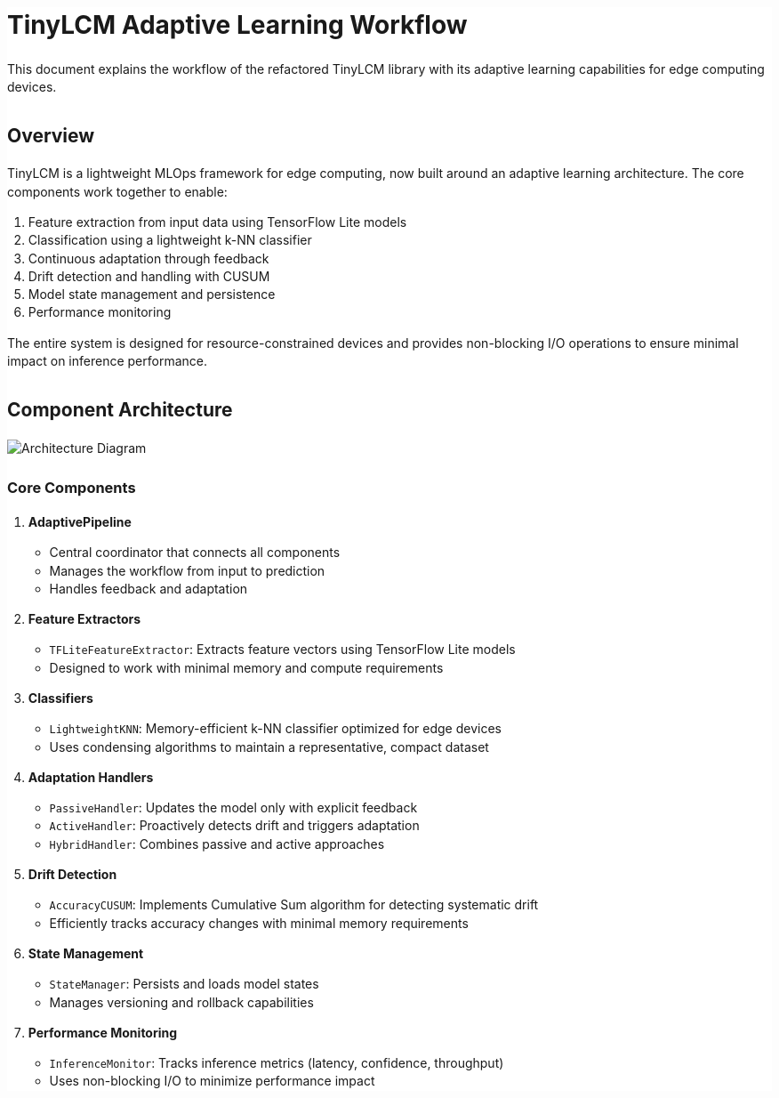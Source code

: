 # TinyLCM Adaptive Learning Workflow

This document explains the workflow of the refactored TinyLCM library with its adaptive learning capabilities for edge computing devices.

## Overview

TinyLCM is a lightweight MLOps framework for edge computing, now built around an adaptive learning architecture. The core components work together to enable:

1. Feature extraction from input data using TensorFlow Lite models
2. Classification using a lightweight k-NN classifier
3. Continuous adaptation through feedback
4. Drift detection and handling with CUSUM
5. Model state management and persistence
6. Performance monitoring

The entire system is designed for resource-constrained devices and provides non-blocking I/O operations to ensure minimal impact on inference performance.

## Component Architecture

![Architecture Diagram](img/tinylcm_architecture.png)

### Core Components

1. **AdaptivePipeline**
   - Central coordinator that connects all components
   - Manages the workflow from input to prediction
   - Handles feedback and adaptation

2. **Feature Extractors**
   - `TFLiteFeatureExtractor`: Extracts feature vectors using TensorFlow Lite models
   - Designed to work with minimal memory and compute requirements

3. **Classifiers**
   - `LightweightKNN`: Memory-efficient k-NN classifier optimized for edge devices
   - Uses condensing algorithms to maintain a representative, compact dataset

4. **Adaptation Handlers**
   - `PassiveHandler`: Updates the model only with explicit feedback
   - `ActiveHandler`: Proactively detects drift and triggers adaptation
   - `HybridHandler`: Combines passive and active approaches

5. **Drift Detection**
   - `AccuracyCUSUM`: Implements Cumulative Sum algorithm for detecting systematic drift
   - Efficiently tracks accuracy changes with minimal memory requirements

6. **State Management**
   - `StateManager`: Persists and loads model states
   - Manages versioning and rollback capabilities

7. **Performance Monitoring**
   - `InferenceMonitor`: Tracks inference metrics (latency, confidence, throughput)
   - Uses non-blocking I/O to minimize performance impact

